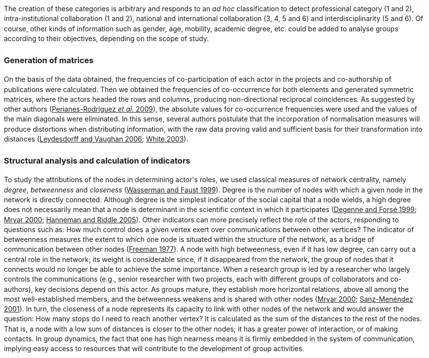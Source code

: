 The creation of these categories is arbitrary and responds to an _ad hoc_ classification to detect professional category (1 and 2), intra-institutional collaboration (1 and 2), national and international collaboration (3, 4, 5 and 6) and interdisciplinarity (5 and 6). Of course, other kinds of information such as gender, age, mobility, academic degree, etc. could be added to analyse groups according to their objectives, depending on the scope of study.

### Generation of matrices

On the basis of the data obtained, the frequencies of co-participation of each actor in the projects and co-authorship of publications were calculated. Then we obtained the frequencies of co-occurrence for both elements and generated symmetric matrices, where the actors headed the rows and columns, producing non-directional reciprocal coincidences. As suggested by other authors ([Perianes-Rodríguez _et al._ 2009](#per09)), the absolute values for co-occurrence frequencies were used and the values of the main diagonals were eliminated. In this sense, several authors postulate that the incorporation of normalisation measures will produce distortions when distributing information, with the raw data proving valid and sufficient basis for their transformation into distances ([Leydesdorff and Vaughan 2006](#ley06); [White 2003](#whi03)).

### Structural analysis and calculation of indicators

To study the attributions of the nodes in determining actor's roles, we used classical measures of network centrality, namely _degree_, _betweenness_ and _closeness_ ([Wasserman and Faust 1999](#was99)). Degree is the number of nodes with which a given node in the network is directly connected. Although degree is the simplest indicator of the social capital that a node wields, a high degree does not necessarily mean that a node is determinant in the scientific context in which it participates ([Degenne and Forsé 1999](#deg99); [Mrvar 2000](#mrv00); [Hanneman and Riddle 2005](#han05)). Other indicators can more precisely reflect the role of the actors, responding to questions such as: How much control does a given vertex exert over communications between other vertices? The indicator of betweenness measures the extent to which one node is situated within the structure of the network, as a bridge of communication between other nodes ([Freeman 1977](#fre77)). A node with high betweenness, even if it has low degree, can carry out a central role in the network; its weight is considerable since, if it disappeared from the network, the group of nodes that it connects would no longer be able to achieve the some importance. When a research group is led by a researcher who largely controls the communications (e.g., senior researcher with two projects, each with different groups of collaborators and co-authors), key decisions depend on this actor. As groups mature, they establish more horizontal relations, above all among the most well-established members, and the betweenness weakens and is shared with other nodes ([Mrvar 2000](#mrv00); [Sanz-Menéndez 2001](#san01)). In turn, the closeness of a node represents its capacity to link with other nodes of the network and would answer the question: How many stops do I need to reach another vertex? It is calculated as the sum of the distances to the rest of the nodes. That is, a node with a low sum of distances is closer to the other nodes; it has a greater power of interaction, or of making contacts. In group dynamics, the fact that one has high nearness means it is firmly embedded in the system of communication, implying easy access to resources that will contribute to the development of group activities.
